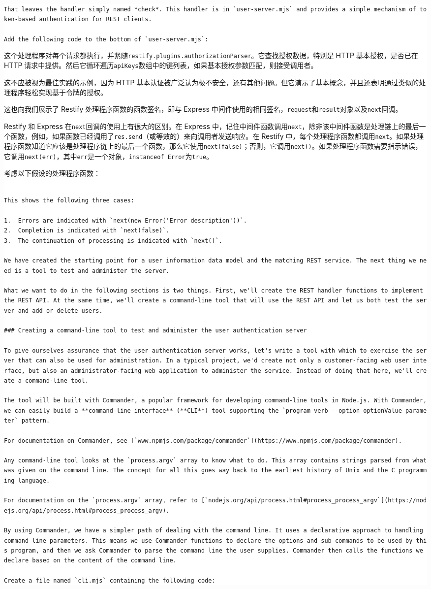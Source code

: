 ```
That leaves the handler simply named *check*. This handler is in `user-server.mjs` and provides a simple mechanism of token-based authentication for REST clients.

Add the following code to the bottom of `user-server.mjs`:

```

这个处理程序对每个请求都执行，并紧随`restify.plugins.authorizationParser`。它查找授权数据，特别是 HTTP 基本授权，是否已在 HTTP 请求中提供。然后它循环遍历`apiKeys`数组中的键列表，如果基本授权参数匹配，则接受调用者。

这不应被视为最佳实践的示例，因为 HTTP 基本认证被广泛认为极不安全，还有其他问题。但它演示了基本概念，并且还表明通过类似的处理程序轻松实现基于令牌的授权。

这也向我们展示了 Restify 处理程序函数的函数签名，即与 Express 中间件使用的相同签名，`request`和`result`对象以及`next`回调。

Restify 和 Express 在`next`回调的使用上有很大的区别。在 Express 中，记住中间件函数调用`next`，除非该中间件函数是处理链上的最后一个函数，例如，如果函数已经调用了`res.send`（或等效的）来向调用者发送响应。在 Restify 中，每个处理程序函数都调用`next`。如果处理程序函数知道它应该是处理程序链上的最后一个函数，那么它使用`next(false)`；否则，它调用`next()`。如果处理程序函数需要指示错误，它调用`next(err)`，其中`err`是一个对象，`instanceof Error`为`true`。

考虑以下假设的处理程序函数：

```

This shows the following three cases: 

1.  Errors are indicated with `next(new Error('Error description'))`.
2.  Completion is indicated with `next(false)`. 
3.  The continuation of processing is indicated with `next()`. 

We have created the starting point for a user information data model and the matching REST service. The next thing we need is a tool to test and administer the server.

What we want to do in the following sections is two things. First, we'll create the REST handler functions to implement the REST API. At the same time, we'll create a command-line tool that will use the REST API and let us both test the server and add or delete users.

### Creating a command-line tool to test and administer the user authentication server

To give ourselves assurance that the user authentication server works, let's write a tool with which to exercise the server that can also be used for administration. In a typical project, we'd create not only a customer-facing web user interface, but also an administrator-facing web application to administer the service. Instead of doing that here, we'll create a command-line tool.

The tool will be built with Commander, a popular framework for developing command-line tools in Node.js. With Commander, we can easily build a **command-line interface** (**CLI**) tool supporting the `program verb --option optionValue parameter` pattern.

For documentation on Commander, see [`www.npmjs.com/package/commander`](https://www.npmjs.com/package/commander).

Any command-line tool looks at the `process.argv` array to know what to do. This array contains strings parsed from what was given on the command line. The concept for all this goes way back to the earliest history of Unix and the C programming language. 

For documentation on the `process.argv` array, refer to [`nodejs.org/api/process.html#process_process_argv`](https://nodejs.org/api/process.html#process_process_argv).

By using Commander, we have a simpler path of dealing with the command line. It uses a declarative approach to handling command-line parameters. This means we use Commander functions to declare the options and sub-commands to be used by this program, and then we ask Commander to parse the command line the user supplies. Commander then calls the functions we declare based on the content of the command line.

Create a file named `cli.mjs` containing the following code:

```
